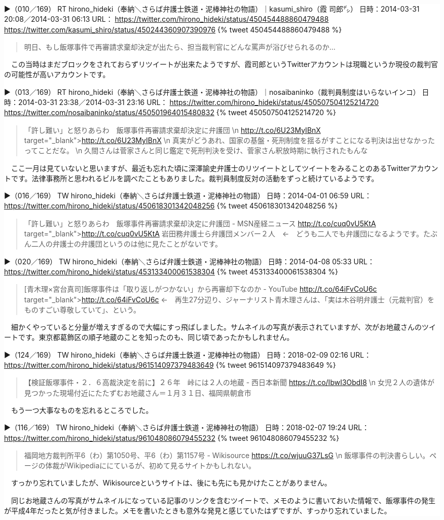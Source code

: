 ▶（010／169） RT hirono_hideki（奉納＼さらば弁護士鉄道・泥棒神社の物語）｜kasumi_shiro（霞 司郎㌥） 日時：2014-03-31 20:08／2014-03-31 06:13 URL： <https://twitter.com/hirono_hideki/status/450454488860479488> <https://twitter.com/kasumi_shiro/status/450244360907390976>
{% tweet 450454488860479488 %}
> 明日、もし飯塚事件で再審請求棄却決定が出たら、担当裁判官にどんな罵声が浴びせられるのか…

　この当時はまだブロックをされておらずリツイートが出来たようですが、霞司郎というTwitterアカウントは現職というか現役の裁判官の可能性が高いアカウントです。

▶（013／169） RT hirono_hideki（奉納＼さらば弁護士鉄道・泥棒神社の物語）｜nosaibaninko（裁判員制度はいらないインコ） 日時：2014-03-31 23:38／2014-03-31 23:16 URL： <https://twitter.com/hirono_hideki/status/450507504125214720> <https://twitter.com/nosaibaninko/status/450501964015480832>
{% tweet 450507504125214720 %}
> 「許し難い」と怒りあらわ　飯塚事件再審請求棄却決定に弁護団 \n http://t.co/6U23MyIBnX target="_blank">http://t.co/6U23MyIBnX \n 真実がどうあれ、国家の基盤・死刑制度を揺るがすことになる判決は出せなかったってことだな。 \n 久間さんは菅家さんと同じ鑑定で死刑判決を受け、菅家さん釈放時期に執行されたもんな

　ここ一月は見ていないと思いますが、最近も忘れた頃に深澤諭史弁護士のリツイートとしてツイートをみることのあるTwitterアカウントです。法律事務所と思われるビルを調べたこともありました。裁判員制度反対の活動をずっと続けているようです。

▶（016／169） TW hirono_hideki（奉納＼さらば弁護士鉄道・泥棒神社の物語） 日時：2014-04-01 06:59 URL： <https://twitter.com/hirono_hideki/status/450618301342048256>
{% tweet 450618301342048256 %}
> 「許し難い」と怒りあらわ　飯塚事件再審請求棄却決定に弁護団 - MSN産経ニュース http://t.co/cuq0vU5KtA target="_blank">http://t.co/cuq0vU5KtA 岩田務弁護士ら弁護団メンバー２人　←　どうも二人でも弁護団になるようです。たぶん二人の弁護士の弁護団というのは他に見たことがないです。

▶（020／169） TW hirono_hideki（奉納＼さらば弁護士鉄道・泥棒神社の物語） 日時：2014-04-08 05:33 URL： <https://twitter.com/hirono_hideki/status/453133400061538304>
{% tweet 453133400061538304 %}
> [青木理×宮台真司]飯塚事件は「取り返しがつかない」から再審却下なのか - YouTube http://t.co/64iFvCoU6c target="_blank">http://t.co/64iFvCoU6c ←　再生27分辺り、ジャーナリスト青木理さんは、「実は木谷明弁護士（元裁判官）をものすごい尊敬していて」、という。

　細かくやっていると分量が増えすぎるので大幅にすっ飛ばしました。サムネイルの写真が表示されていますが、次がお地蔵さんのツイートです。東京都葛飾区の順子地蔵のことを知ったのも、同じ頃であったかもしれません。

▶（124／169） TW hirono_hideki（奉納＼さらば弁護士鉄道・泥棒神社の物語） 日時：2018-02-09 02:16 URL： <https://twitter.com/hirono_hideki/status/961514097379483649>
{% tweet 961514097379483649 %}
> 【検証飯塚事件・２．６高裁決定を前に】２６年　峠には２人の地蔵 - 西日本新聞 https://t.co/IbwI3ObdI8 \n 女児２人の遺体が見つかった現場付近にたたずむお地蔵さん＝１月３１日、福岡県朝倉市

　もう一つ大事なものを忘れるところでした。

▶（116／169） TW hirono_hideki（奉納＼さらば弁護士鉄道・泥棒神社の物語） 日時：2018-02-07 19:24 URL： <https://twitter.com/hirono_hideki/status/961048086079455232>
{% tweet 961048086079455232 %}
> 福岡地方裁判所平6（わ）第1050号、平6（わ）第1157号 - Wikisource https://t.co/wjuuG37LsG \n 飯塚事件の判決書らしい。ページの体裁がWikipediaににているが、初めて見るサイトかもしれない。

　すっかり忘れていましたが、Wikisourceというサイトは、後にも先にも見かけたことがありません。

　同じお地蔵さんの写真がサムネイルになっている記事のリンクを含むツイートで、メモのように書いておいた情報で、飯塚事件の発生が平成4年だったと気が付きました。メモを書いたときも意外な発見と感じていたはずですが、すっかり忘れていました。



